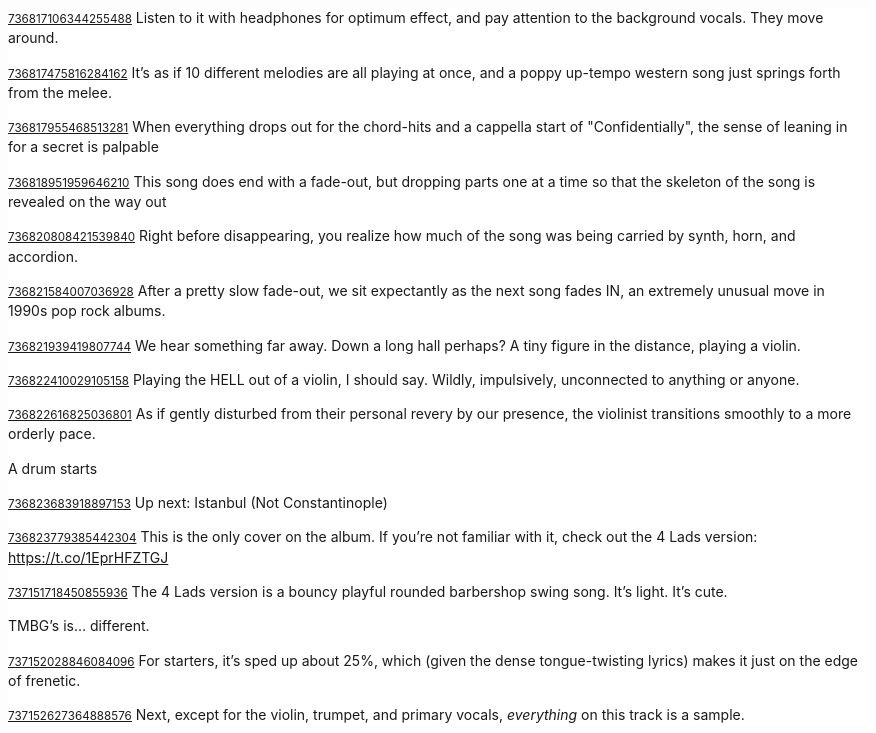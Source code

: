 <small>[736817106344255488](https://twitter.com/izs/status/736817106344255488)</small>
Listen to it with headphones for optimum effect, and pay attention to the background vocals.
They move around.

<small>[736817475816284162](https://twitter.com/izs/status/736817475816284162)</small>
It’s as if 10 different melodies are all playing at once, and a poppy up-tempo western song just springs forth from the melee.

<small>[736817955468513281](https://twitter.com/izs/status/736817955468513281)</small>
When everything drops out for the chord-hits and a cappella start of "Confidentially", the sense of leaning in for a secret is palpable

<small>[736818951959646210](https://twitter.com/izs/status/736818951959646210)</small>
This song does end with a fade-out, but dropping parts one at a time so that the skeleton of the song is revealed on the way out

<small>[736820808421539840](https://twitter.com/izs/status/736820808421539840)</small>
Right before disappearing, you realize how much of the song was being carried by synth, horn, and accordion.

<small>[736821584007036928](https://twitter.com/izs/status/736821584007036928)</small>
After a pretty slow fade-out, we sit expectantly as the next song fades IN, an extremely unusual move in 1990s pop rock albums.

<small>[736821939419807744](https://twitter.com/izs/status/736821939419807744)</small>
We hear something far away.
Down a long hall perhaps?
A tiny figure in the distance, playing a violin.

<small>[736822410029105158](https://twitter.com/izs/status/736822410029105158)</small>
Playing the HELL out of a violin,  I should say. Wildly, impulsively, unconnected to anything or anyone.

<small>[736822616825036801](https://twitter.com/izs/status/736822616825036801)</small>
As if gently disturbed from their personal revery by our presence, the violinist transitions smoothly to a more orderly pace.

A drum starts

<small>[736823683918897153](https://twitter.com/izs/status/736823683918897153)</small>
Up next: Istanbul (Not Constantinople)

<small>[736823779385442304](https://twitter.com/izs/status/736823779385442304)</small>
This is the only cover on the album. If you’re not familiar with it, check out the 4 Lads version: https://t.co/1EprHFZTGJ

<small>[737151718450855936](https://twitter.com/izs/status/737151718450855936)</small>
The 4 Lads version is a bouncy playful rounded barbershop swing song. It’s light. It’s cute.

TMBG’s is… different.

<small>[737152028846084096](https://twitter.com/izs/status/737152028846084096)</small>
For starters, it’s sped up about 25%, which (given the dense tongue-twisting lyrics) makes it just on the edge of frenetic.

<small>[737152627364888576](https://twitter.com/izs/status/737152627364888576)</small>
Next, except for the violin, trumpet, and primary vocals, *everything* on this track is a sample.
